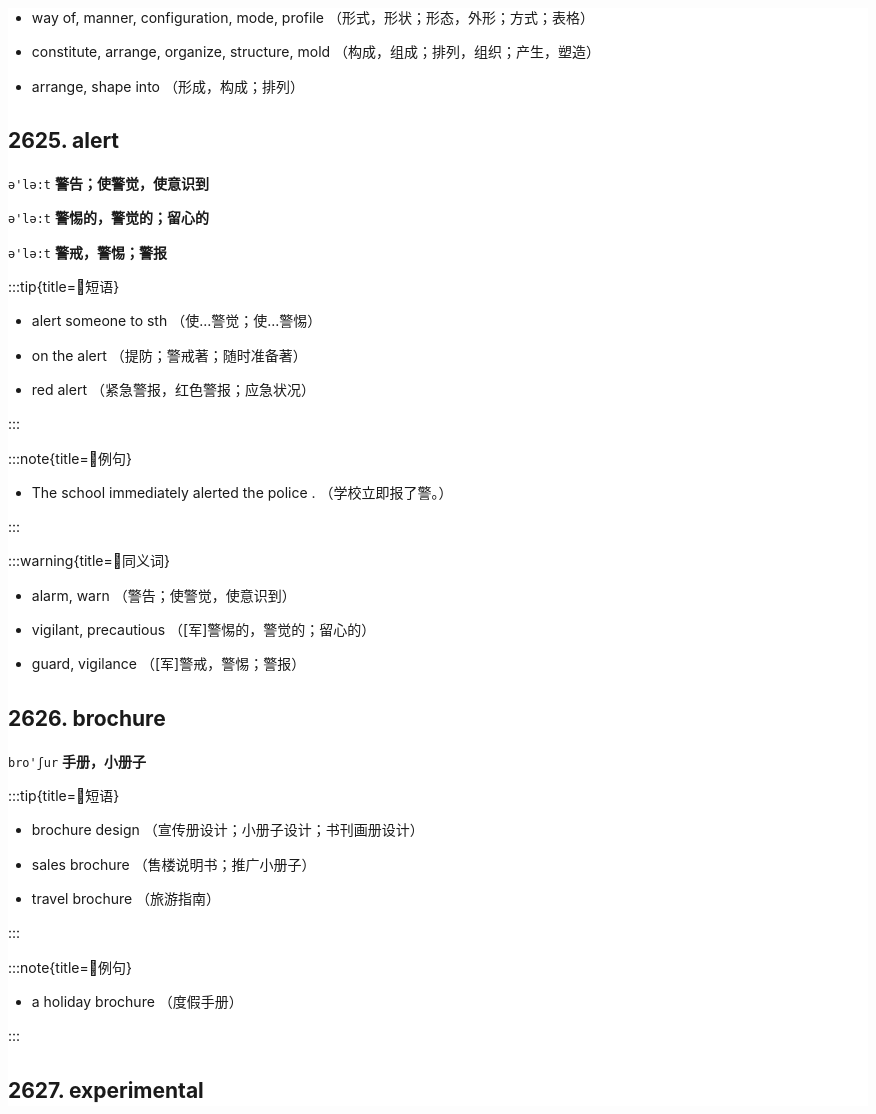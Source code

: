 - way of, manner, configuration, mode, profile （形式，形状；形态，外形；方式；表格）

- constitute, arrange, organize, structure, mold （构成，组成；排列，组织；产生，塑造）

- arrange, shape into （形成，构成；排列）


## 2625. alert

`ə'lə:t`  **警告；使警觉，使意识到**

`ə'lə:t`  **警惕的，警觉的；留心的**

`ə'lə:t`  **警戒，警惕；警报**

:::tip{title=🤩短语}

- alert someone to sth （使...警觉；使...警惕）

- on the alert （提防；警戒著；随时准备著）

- red alert （紧急警报，红色警报；应急状况）

:::

:::note{title=🎤例句}

- The school immediately alerted the police . （学校立即报了警。）

:::

:::warning{title=🤔同义词}

- alarm, warn （警告；使警觉，使意识到）

- vigilant, precautious （[军]警惕的，警觉的；留心的）

- guard, vigilance （[军]警戒，警惕；警报）


## 2626. brochure

`bro'ʃur`  **手册，小册子**

:::tip{title=🤩短语}

- brochure design （宣传册设计；小册子设计；书刊画册设计）

- sales brochure （售楼说明书；推广小册子）

- travel brochure （旅游指南）

:::

:::note{title=🎤例句}

- a holiday brochure （度假手册）

:::

## 2627. experimental
